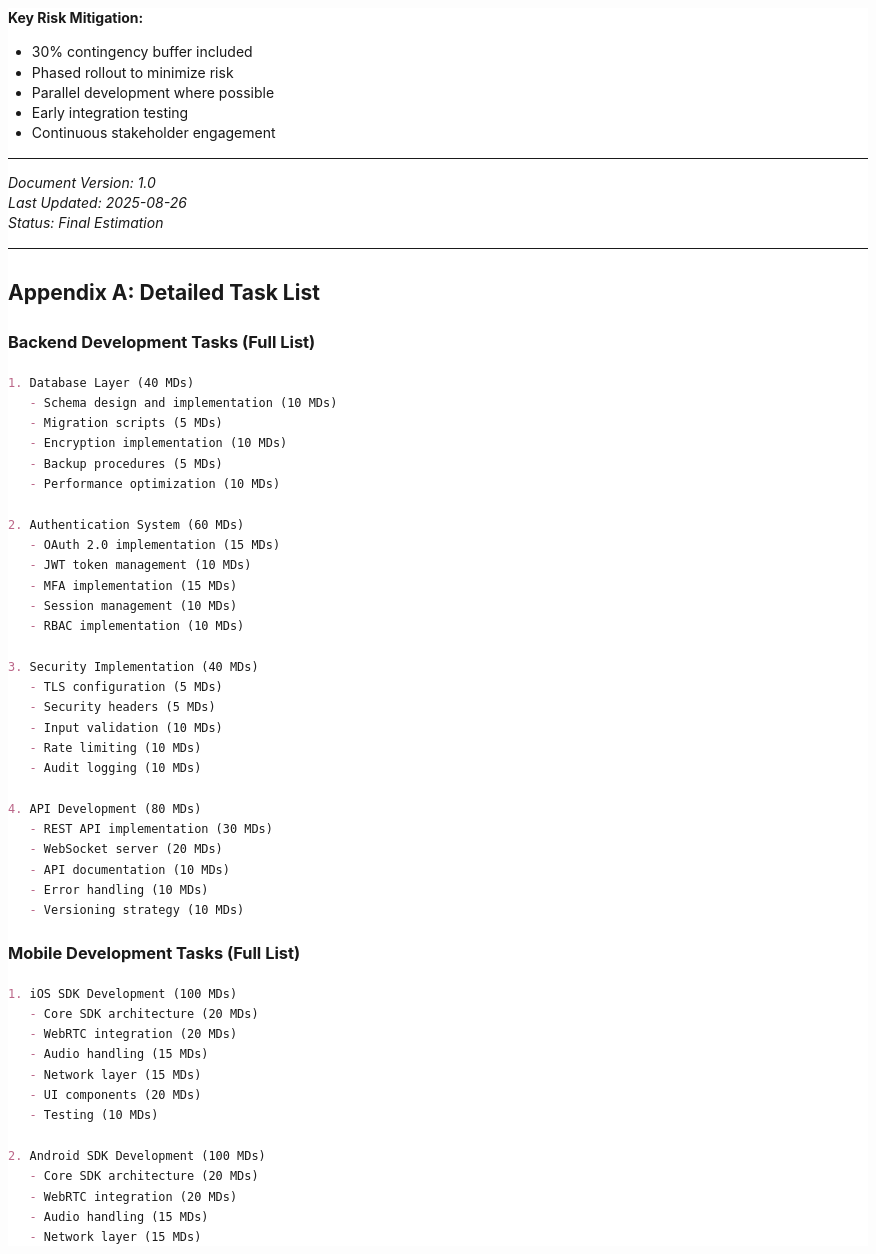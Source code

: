 **Key Risk Mitigation:**
- 30% contingency buffer included
- Phased rollout to minimize risk
- Parallel development where possible
- Early integration testing
- Continuous stakeholder engagement

---

*Document Version: 1.0*  
*Last Updated: 2025-08-26*  
*Status: Final Estimation*

---

## Appendix A: Detailed Task List

### Backend Development Tasks (Full List)

```markdown
1. Database Layer (40 MDs)
   - Schema design and implementation (10 MDs)
   - Migration scripts (5 MDs)
   - Encryption implementation (10 MDs)
   - Backup procedures (5 MDs)
   - Performance optimization (10 MDs)

2. Authentication System (60 MDs)
   - OAuth 2.0 implementation (15 MDs)
   - JWT token management (10 MDs)
   - MFA implementation (15 MDs)
   - Session management (10 MDs)
   - RBAC implementation (10 MDs)

3. Security Implementation (40 MDs)
   - TLS configuration (5 MDs)
   - Security headers (5 MDs)
   - Input validation (10 MDs)
   - Rate limiting (10 MDs)
   - Audit logging (10 MDs)

4. API Development (80 MDs)
   - REST API implementation (30 MDs)
   - WebSocket server (20 MDs)
   - API documentation (10 MDs)
   - Error handling (10 MDs)
   - Versioning strategy (10 MDs)
```

### Mobile Development Tasks (Full List)

```markdown
1. iOS SDK Development (100 MDs)
   - Core SDK architecture (20 MDs)
   - WebRTC integration (20 MDs)
   - Audio handling (15 MDs)
   - Network layer (15 MDs)
   - UI components (20 MDs)
   - Testing (10 MDs)

2. Android SDK Development (100 MDs)
   - Core SDK architecture (20 MDs)
   - WebRTC integration (20 MDs)
   - Audio handling (15 MDs)
   - Network layer (15 MDs)
```